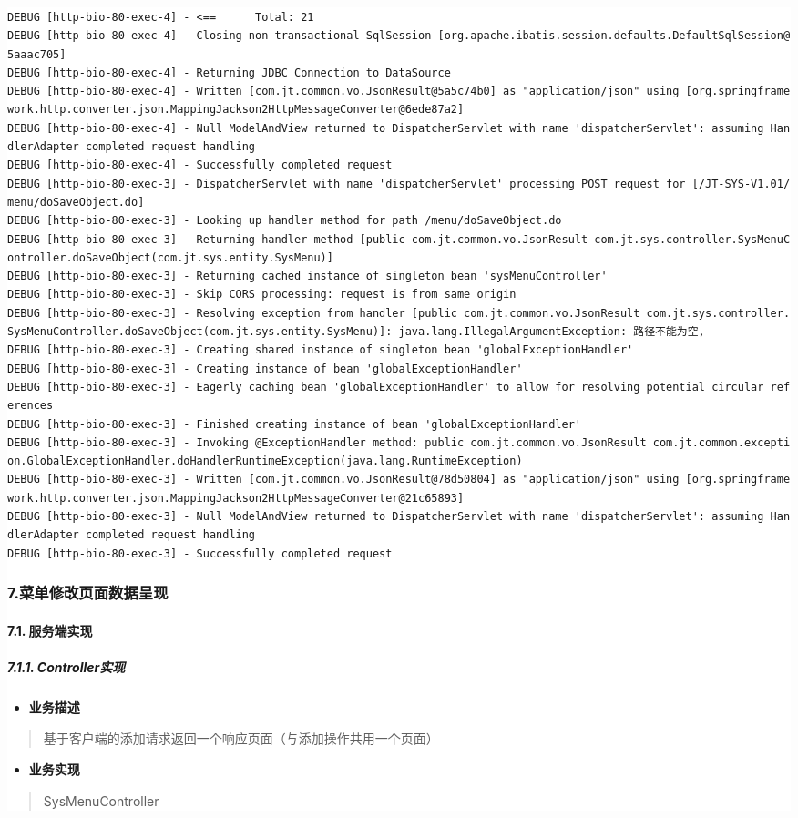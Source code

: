 ```
DEBUG [http-bio-80-exec-4] - <==      Total: 21
DEBUG [http-bio-80-exec-4] - Closing non transactional SqlSession [org.apache.ibatis.session.defaults.DefaultSqlSession@5aaac705]
DEBUG [http-bio-80-exec-4] - Returning JDBC Connection to DataSource
DEBUG [http-bio-80-exec-4] - Written [com.jt.common.vo.JsonResult@5a5c74b0] as "application/json" using [org.springframework.http.converter.json.MappingJackson2HttpMessageConverter@6ede87a2]
DEBUG [http-bio-80-exec-4] - Null ModelAndView returned to DispatcherServlet with name 'dispatcherServlet': assuming HandlerAdapter completed request handling
DEBUG [http-bio-80-exec-4] - Successfully completed request
DEBUG [http-bio-80-exec-3] - DispatcherServlet with name 'dispatcherServlet' processing POST request for [/JT-SYS-V1.01/menu/doSaveObject.do]
DEBUG [http-bio-80-exec-3] - Looking up handler method for path /menu/doSaveObject.do
DEBUG [http-bio-80-exec-3] - Returning handler method [public com.jt.common.vo.JsonResult com.jt.sys.controller.SysMenuController.doSaveObject(com.jt.sys.entity.SysMenu)]
DEBUG [http-bio-80-exec-3] - Returning cached instance of singleton bean 'sysMenuController'
DEBUG [http-bio-80-exec-3] - Skip CORS processing: request is from same origin
DEBUG [http-bio-80-exec-3] - Resolving exception from handler [public com.jt.common.vo.JsonResult com.jt.sys.controller.SysMenuController.doSaveObject(com.jt.sys.entity.SysMenu)]: java.lang.IllegalArgumentException: 路径不能为空,
DEBUG [http-bio-80-exec-3] - Creating shared instance of singleton bean 'globalExceptionHandler'
DEBUG [http-bio-80-exec-3] - Creating instance of bean 'globalExceptionHandler'
DEBUG [http-bio-80-exec-3] - Eagerly caching bean 'globalExceptionHandler' to allow for resolving potential circular references
DEBUG [http-bio-80-exec-3] - Finished creating instance of bean 'globalExceptionHandler'
DEBUG [http-bio-80-exec-3] - Invoking @ExceptionHandler method: public com.jt.common.vo.JsonResult com.jt.common.exception.GlobalExceptionHandler.doHandlerRuntimeException(java.lang.RuntimeException)
DEBUG [http-bio-80-exec-3] - Written [com.jt.common.vo.JsonResult@78d50804] as "application/json" using [org.springframework.http.converter.json.MappingJackson2HttpMessageConverter@21c65893]
DEBUG [http-bio-80-exec-3] - Null ModelAndView returned to DispatcherServlet with name 'dispatcherServlet': assuming HandlerAdapter completed request handling
DEBUG [http-bio-80-exec-3] - Successfully completed request
```
### 7.菜单修改页面数据呈现
#### 7.1. 服务端实现
##### 7.1.1. Controller实现
- **业务描述**
> 基于客户端的添加请求返回一个响应页面（与添加操作共用一个页面）
- **业务实现**
> SysMenuController

